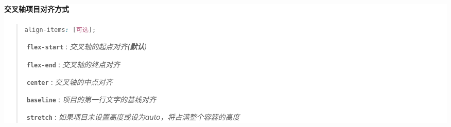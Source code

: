 





#### 交叉轴项目对齐方式

> ```css
> align-items: [可选];
> ```
>
> ​		**<code>flex-start</code>**  :   *交叉轴的起点对齐(**默认**)*
>
> ​		**<code>flex-end</code>** 	:	*交叉轴的终点对齐*	
>
> ​		**<code>center</code>**		 :	*交叉轴的中点对齐*
>
> ​		**<code>baseline</code>**	 :	*项目的第一行文字的基线对齐*
>
> ​		**<code>stretch</code>**		:	 *如果项目未设置高度或设为auto，将占满整个容器的高度*
